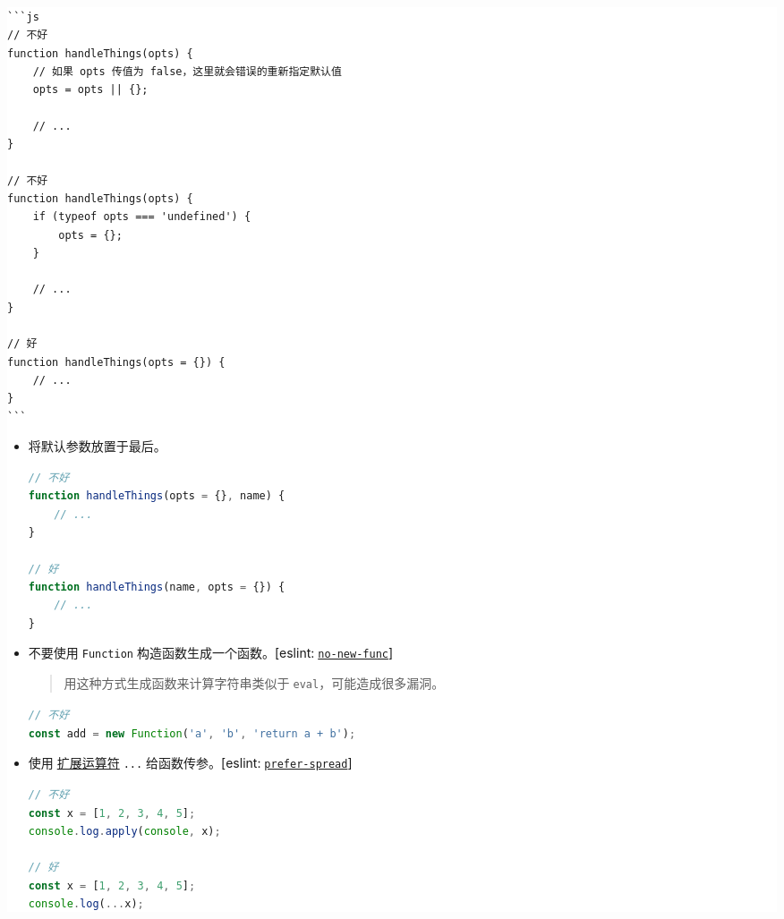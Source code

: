     ```js
    // 不好
    function handleThings(opts) {
        // 如果 opts 传值为 false，这里就会错误的重新指定默认值
        opts = opts || {};

        // ...
    }

    // 不好
    function handleThings(opts) {
        if (typeof opts === 'undefined') {
            opts = {};
        }

        // ...
    }

    // 好
    function handleThings(opts = {}) {
        // ...
    }
    ```

* 将默认参数放置于最后。

    ```js
    // 不好
    function handleThings(opts = {}, name) {
        // ...
    }

    // 好
    function handleThings(name, opts = {}) {
        // ...
    }
    ```

* 不要使用 `Function` 构造函数生成一个函数。[eslint: [`no-new-func`](http://eslint.cn/docs/rules/no-new-func)]

    > 用这种方式生成函数来计算字符串类似于 `eval`，可能造成很多漏洞。

    ```js
    // 不好
    const add = new Function('a', 'b', 'return a + b');
    ```

* 使用 [扩展运算符](https://developer.mozilla.org/zh-CN/docs/Web/JavaScript/Reference/Operators/Spread_operator) `...` 给函数传参。[eslint: [`prefer-spread`](http://eslint.cn/docs/rules/prefer-spread)]

    ```js
    // 不好
    const x = [1, 2, 3, 4, 5];
    console.log.apply(console, x);

    // 好
    const x = [1, 2, 3, 4, 5];
    console.log(...x);
    ```
